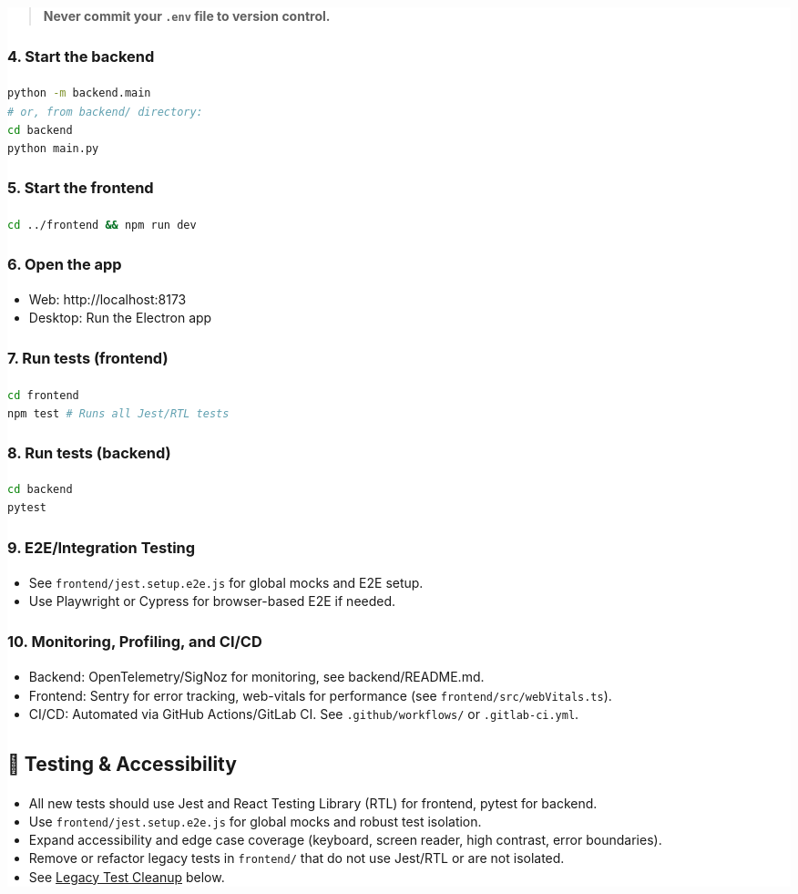 > **Never commit your `.env` file to version control.**

### 4. Start the backend

```bash
python -m backend.main
# or, from backend/ directory:
cd backend
python main.py
```

### 5. Start the frontend

```bash
cd ../frontend && npm run dev
```

### 6. Open the app

- Web: http://localhost:8173
- Desktop: Run the Electron app

### 7. Run tests (frontend)

```bash
cd frontend
npm test # Runs all Jest/RTL tests
```

### 8. Run tests (backend)

```bash
cd backend
pytest
```

### 9. E2E/Integration Testing

- See `frontend/jest.setup.e2e.js` for global mocks and E2E setup.
- Use Playwright or Cypress for browser-based E2E if needed.

### 10. Monitoring, Profiling, and CI/CD

- Backend: OpenTelemetry/SigNoz for monitoring, see backend/README.md.
- Frontend: Sentry for error tracking, web-vitals for performance (see `frontend/src/webVitals.ts`).
- CI/CD: Automated via GitHub Actions/GitLab CI. See `.github/workflows/` or `.gitlab-ci.yml`.

## 🧪 Testing & Accessibility

- All new tests should use Jest and React Testing Library (RTL) for frontend, pytest for backend.
- Use `frontend/jest.setup.e2e.js` for global mocks and robust test isolation.
- Expand accessibility and edge case coverage (keyboard, screen reader, high contrast, error boundaries).
- Remove or refactor legacy tests in `frontend/` that do not use Jest/RTL or are not isolated.
- See [Legacy Test Cleanup](#legacy-test-cleanup) below.
